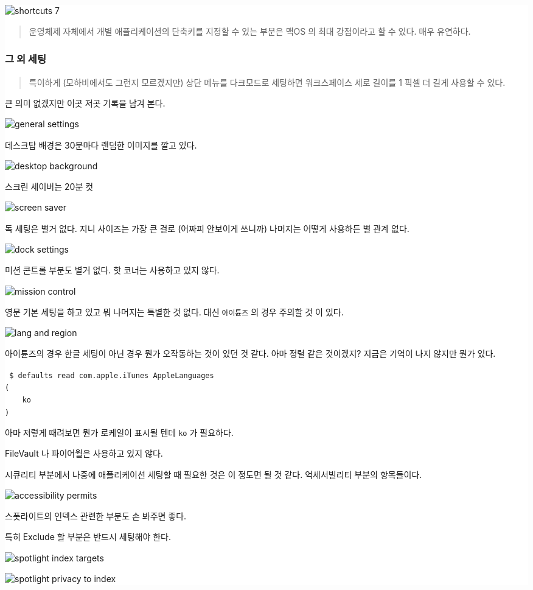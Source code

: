 ![shortcuts 7](system-preferences-shortcuts-7.png)

> 운영체제 자체에서 개별 애플리케이션의 단축키를 지정할 수 있는 부분은 맥OS 의 최대 강점이라고 할 수 있다. 매우 유연하다.

### 그 외 세팅

> 특이하게 (모하비에서도 그런지 모르겠지만) 상단 메뉴를 다크모드로 세팅하면 워크스페이스 세로 길이를 1 픽셀 더 길게 사용할 수 있다.

큰 의미 없겠지만 이곳 저곳 기록을 남겨 본다.

![general settings](system-preferences-general.png)

데스크탑 배경은 30분마다 랜덤한 이미지를 깔고 있다.

![desktop background](system-preferences-desktop.png)

스크린 세이버는 20분 컷

![screen saver](system-preferences-screen-saver.png)

독 세팅은 별거 없다. 지니 사이즈는 가장 큰 걸로 (어짜피 안보이게 쓰니까) 나머지는 어떻게 사용하든 별 관계 없다.

![dock settings](system-preferences-dock.png)

미션 콘트롤 부분도 별거 없다. 핫 코너는 사용하고 있지 않다.

![mission control](system-preferences-hot-corner.png)

영문 기본 세팅을 하고 있고 뭐 나머지는 특별한 것 없다. 대신 `아이튠즈` 의 경우 주의할 것 이 있다.

![lang and region](system-preferences-lang-region.png)

아이튠즈의 경우 한글 세팅이 아닌 경우 뭔가 오작동하는 것이 있던 것 같다. 아마 정렬 같은 것이겠지? 지금은 기억이 나지 않지만 뭔가 있다.

```shell
 $ defaults read com.apple.iTunes AppleLanguages
(
    ko
)
```

아마 저렇게 때려보면 뭔가 로케일이 표시될 텐데 `ko` 가 필요하다.

FileVault 나 파이어월은 사용하고 있지 않다.

시큐리티 부분에서 나중에 애플리케이션 세팅할 때 필요한 것은 이 정도면 될 것 같다. 억세서빌리티 부분의 항목들이다.

![accessibility permits](system-preferences-security-privacy.png)

스폿라이트의 인덱스 관련한 부분도 손 봐주면 좋다.

특히 Exclude 할 부분은 반드시 세팅해야 한다.

![spotlight index targets](system-preferences-spotlight-indexes.png)

![spotlight privacy to index](system-preferences-spotlight-privacy.png)
